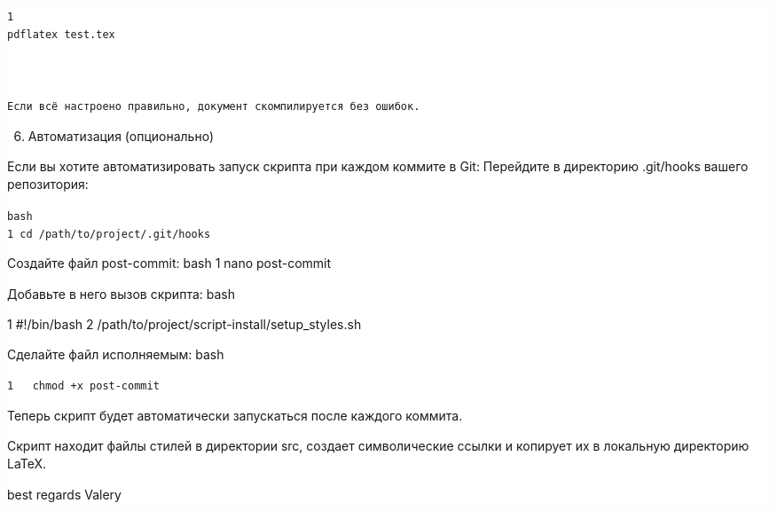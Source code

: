      
    1
    pdflatex test.tex
     
     

    Если всё настроено правильно, документ скомпилируется без ошибок. 
     

6. Автоматизация (опционально)  

Если вы хотите автоматизировать запуск скрипта при каждом коммите в Git: 
Перейдите в директорию .git/hooks вашего репозитория: 

    bash
    1 cd /path/to/project/.git/hooks 
 

Создайте файл post-commit: 
bash 
1 nano post-commit
 
Добавьте в него вызов скрипта: 
bash
  
1 #!/bin/bash
2 /path/to/project/script-install/setup_styles.sh

Сделайте файл исполняемым: 
bash

    1   chmod +x post-commit 

Теперь скрипт будет автоматически запускаться после каждого коммита. 


Скрипт находит файлы стилей в директории src, создает символические ссылки и копирует их в локальную директорию LaTeX. 

best regards Valery


